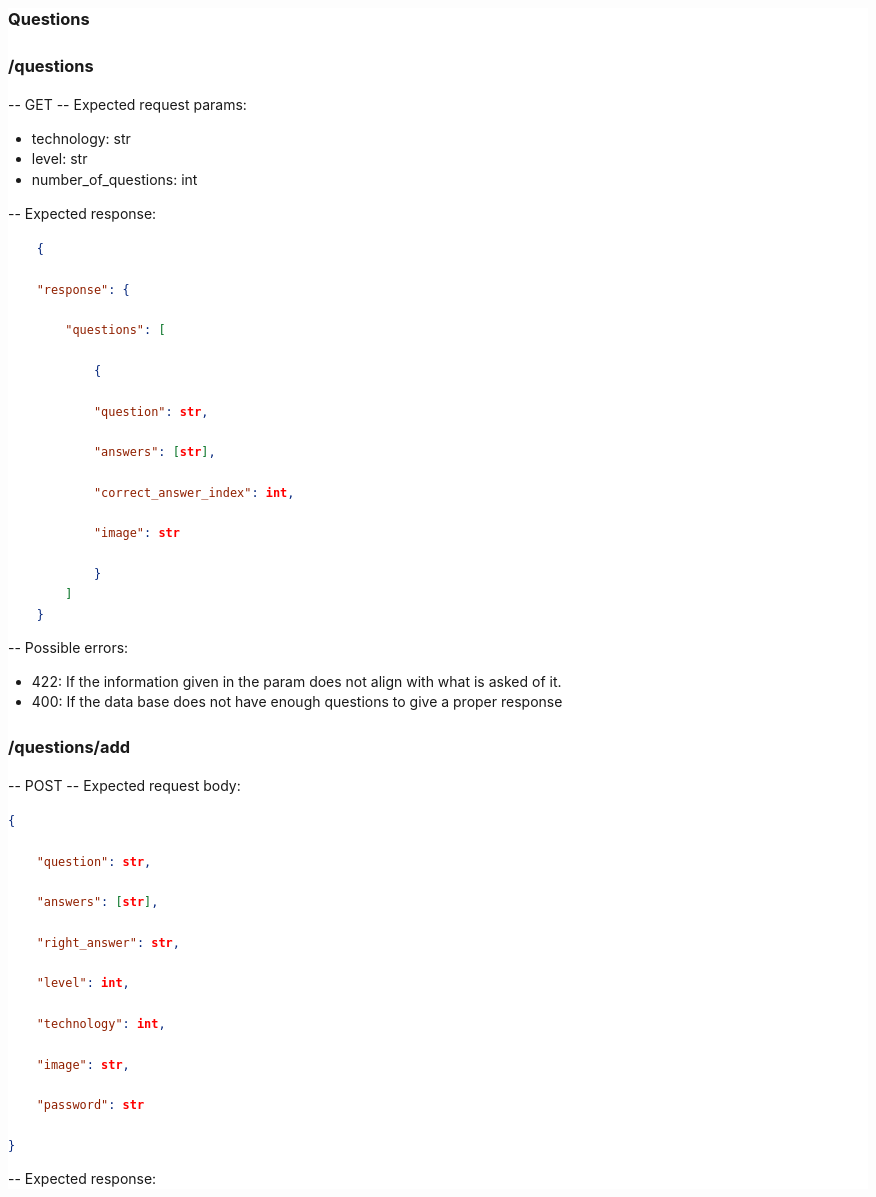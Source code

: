 ### Questions

### /questions

-- GET
-- Expected request params:
- technology: str
- level: str
- number_of_questions: int

-- Expected response:
```json
	{

	"response": {

		"questions": [

			{

			"question": str,

			"answers": [str],

			"correct_answer_index": int,

			"image": str

			}
		]
	}
```

-- Possible errors:
- 422: If the information given in the param does not align with what is asked of it.
- 400: If the data base does not have enough questions to give a proper response


### /questions/add

-- POST
-- Expected request body:

```json
{

	"question": str,

	"answers": [str],

	"right_answer": str,
	
	"level": int,

	"technology": int,

	"image": str,

	"password": str

}
```
-- Expected response:
